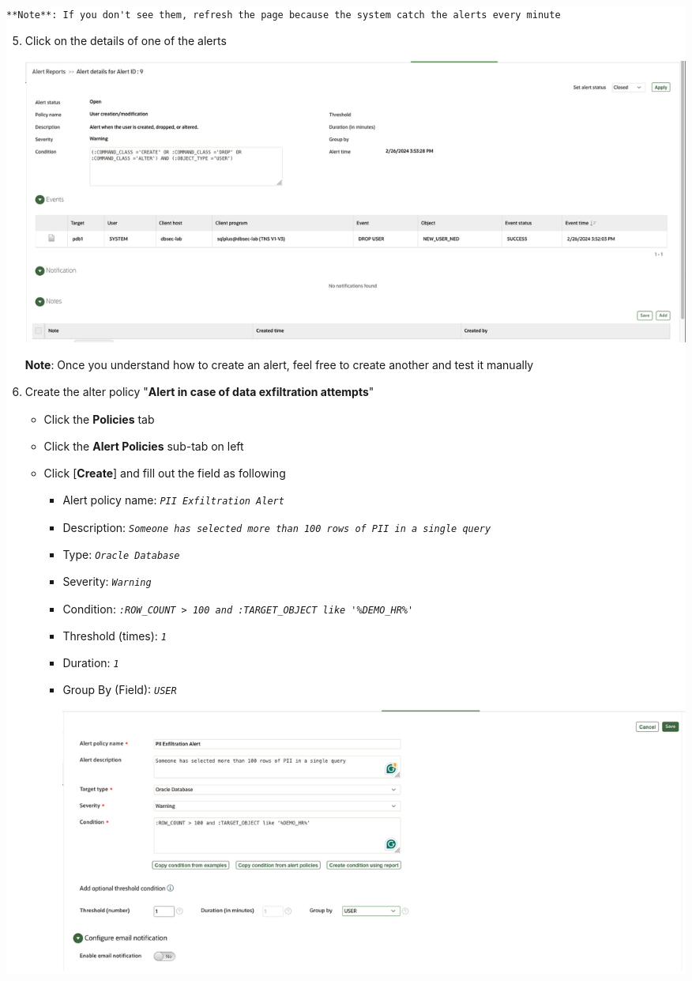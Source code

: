     **Note**: If you don't see them, refresh the page because the system catch the alerts every minute

5. Click on the details of one of the alerts

    ![AVDF](./images/avdf-655.png "View an alert")

    **Note**: Once you understand how to create an alert, feel free to create another and test it manually

6. Create the alter policy "**Alert in case of data exfiltration attempts**"

    - Click the **Policies** tab

    - Click the **Alert Policies** sub-tab on left

    - Click [**Create**] and fill out the field as following
        - Alert policy name: *`PII Exfiltration Alert`*
        - Description: *`Someone has selected more than 100 rows of PII in a single query`*
        - Type: *`Oracle Database`*
        - Severity: *`Warning`*
        - Condition: *`:ROW_COUNT > 100 and :TARGET_OBJECT like '%DEMO_HR%'`*
        - Threshold (times): *`1`*
        - Duration: *`1`*
        - Group By (Field): *`USER`*
        
            ![AVDF](./images/avdf-656.png "Alert Policies parameters")
